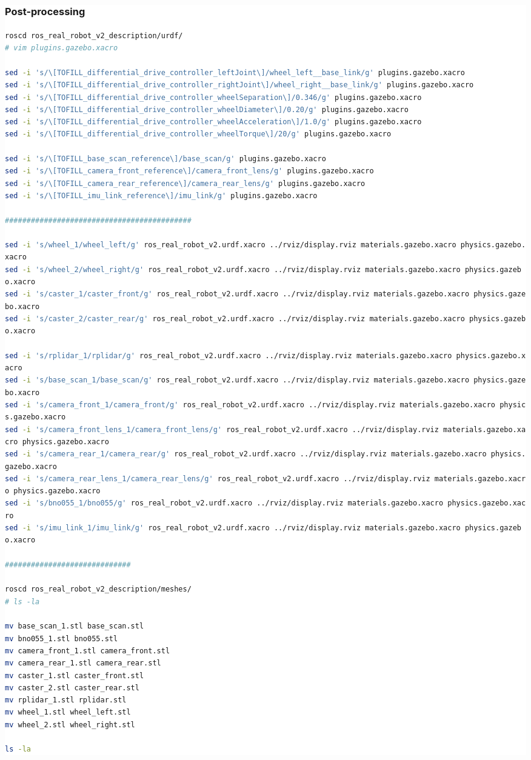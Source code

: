 ### Post-processing
```bash
roscd ros_real_robot_v2_description/urdf/
# vim plugins.gazebo.xacro

sed -i 's/\[TOFILL_differential_drive_controller_leftJoint\]/wheel_left__base_link/g' plugins.gazebo.xacro
sed -i 's/\[TOFILL_differential_drive_controller_rightJoint\]/wheel_right__base_link/g' plugins.gazebo.xacro
sed -i 's/\[TOFILL_differential_drive_controller_wheelSeparation\]/0.346/g' plugins.gazebo.xacro
sed -i 's/\[TOFILL_differential_drive_controller_wheelDiameter\]/0.20/g' plugins.gazebo.xacro
sed -i 's/\[TOFILL_differential_drive_controller_wheelAcceleration\]/1.0/g' plugins.gazebo.xacro
sed -i 's/\[TOFILL_differential_drive_controller_wheelTorque\]/20/g' plugins.gazebo.xacro

sed -i 's/\[TOFILL_base_scan_reference\]/base_scan/g' plugins.gazebo.xacro
sed -i 's/\[TOFILL_camera_front_reference\]/camera_front_lens/g' plugins.gazebo.xacro
sed -i 's/\[TOFILL_camera_rear_reference\]/camera_rear_lens/g' plugins.gazebo.xacro
sed -i 's/\[TOFILL_imu_link_reference\]/imu_link/g' plugins.gazebo.xacro

###########################################

sed -i 's/wheel_1/wheel_left/g' ros_real_robot_v2.urdf.xacro ../rviz/display.rviz materials.gazebo.xacro physics.gazebo.xacro
sed -i 's/wheel_2/wheel_right/g' ros_real_robot_v2.urdf.xacro ../rviz/display.rviz materials.gazebo.xacro physics.gazebo.xacro
sed -i 's/caster_1/caster_front/g' ros_real_robot_v2.urdf.xacro ../rviz/display.rviz materials.gazebo.xacro physics.gazebo.xacro
sed -i 's/caster_2/caster_rear/g' ros_real_robot_v2.urdf.xacro ../rviz/display.rviz materials.gazebo.xacro physics.gazebo.xacro

sed -i 's/rplidar_1/rplidar/g' ros_real_robot_v2.urdf.xacro ../rviz/display.rviz materials.gazebo.xacro physics.gazebo.xacro
sed -i 's/base_scan_1/base_scan/g' ros_real_robot_v2.urdf.xacro ../rviz/display.rviz materials.gazebo.xacro physics.gazebo.xacro
sed -i 's/camera_front_1/camera_front/g' ros_real_robot_v2.urdf.xacro ../rviz/display.rviz materials.gazebo.xacro physics.gazebo.xacro
sed -i 's/camera_front_lens_1/camera_front_lens/g' ros_real_robot_v2.urdf.xacro ../rviz/display.rviz materials.gazebo.xacro physics.gazebo.xacro
sed -i 's/camera_rear_1/camera_rear/g' ros_real_robot_v2.urdf.xacro ../rviz/display.rviz materials.gazebo.xacro physics.gazebo.xacro
sed -i 's/camera_rear_lens_1/camera_rear_lens/g' ros_real_robot_v2.urdf.xacro ../rviz/display.rviz materials.gazebo.xacro physics.gazebo.xacro
sed -i 's/bno055_1/bno055/g' ros_real_robot_v2.urdf.xacro ../rviz/display.rviz materials.gazebo.xacro physics.gazebo.xacro
sed -i 's/imu_link_1/imu_link/g' ros_real_robot_v2.urdf.xacro ../rviz/display.rviz materials.gazebo.xacro physics.gazebo.xacro

#############################

roscd ros_real_robot_v2_description/meshes/
# ls -la

mv base_scan_1.stl base_scan.stl
mv bno055_1.stl bno055.stl
mv camera_front_1.stl camera_front.stl
mv camera_rear_1.stl camera_rear.stl
mv caster_1.stl caster_front.stl
mv caster_2.stl caster_rear.stl
mv rplidar_1.stl rplidar.stl
mv wheel_1.stl wheel_left.stl
mv wheel_2.stl wheel_right.stl

ls -la
```